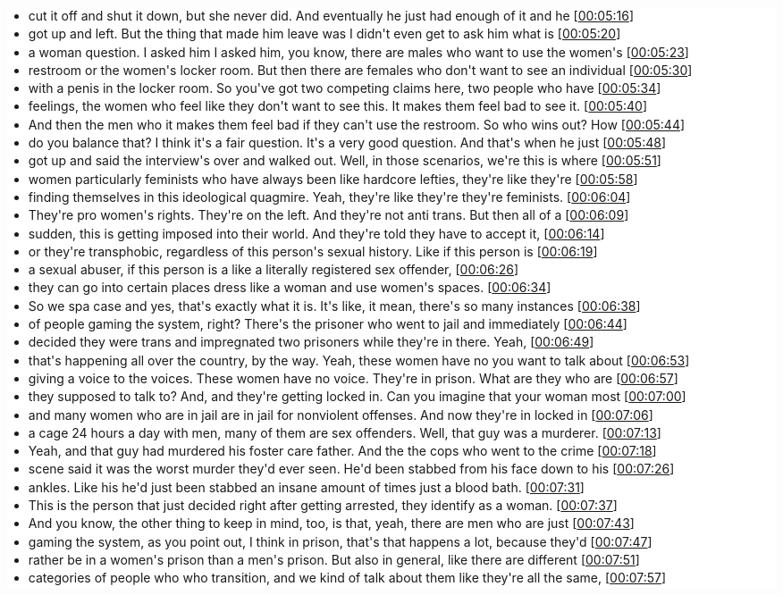 *  cut it off and shut it down, but she never did. And eventually he just had enough of it and he [[00:05:16](https://www.youtube.com/watch?v=yAZXLphZAdo&t=316.58s)]
*  got up and left. But the thing that made him leave was I didn't even get to ask him what is [[00:05:20](https://www.youtube.com/watch?v=yAZXLphZAdo&t=320.5s)]
*  a woman question. I asked him I asked him, you know, there are males who want to use the women's [[00:05:23](https://www.youtube.com/watch?v=yAZXLphZAdo&t=323.46s)]
*  restroom or the women's locker room. But then there are females who don't want to see an individual [[00:05:30](https://www.youtube.com/watch?v=yAZXLphZAdo&t=330.34s)]
*  with a penis in the locker room. So you've got two competing claims here, two people who have [[00:05:34](https://www.youtube.com/watch?v=yAZXLphZAdo&t=334.9s)]
*  feelings, the women who feel like they don't want to see this. It makes them feel bad to see it. [[00:05:40](https://www.youtube.com/watch?v=yAZXLphZAdo&t=340.41999999999996s)]
*  And then the men who it makes them feel bad if they can't use the restroom. So who wins out? How [[00:05:44](https://www.youtube.com/watch?v=yAZXLphZAdo&t=344.82s)]
*  do you balance that? I think it's a fair question. It's a very good question. And that's when he just [[00:05:48](https://www.youtube.com/watch?v=yAZXLphZAdo&t=348.26s)]
*  got up and said the interview's over and walked out. Well, in those scenarios, we're this is where [[00:05:51](https://www.youtube.com/watch?v=yAZXLphZAdo&t=351.78s)]
*  women particularly feminists who have always been like hardcore lefties, they're like they're [[00:05:58](https://www.youtube.com/watch?v=yAZXLphZAdo&t=358.65999999999997s)]
*  finding themselves in this ideological quagmire. Yeah, they're like they're they're feminists. [[00:06:04](https://www.youtube.com/watch?v=yAZXLphZAdo&t=364.02s)]
*  They're pro women's rights. They're on the left. And they're not anti trans. But then all of a [[00:06:09](https://www.youtube.com/watch?v=yAZXLphZAdo&t=369.46s)]
*  sudden, this is getting imposed into their world. And they're told they have to accept it, [[00:06:14](https://www.youtube.com/watch?v=yAZXLphZAdo&t=374.41999999999996s)]
*  or they're transphobic, regardless of this person's sexual history. Like if this person is [[00:06:19](https://www.youtube.com/watch?v=yAZXLphZAdo&t=379.62s)]
*  a sexual abuser, if this person is a like a literally registered sex offender, [[00:06:26](https://www.youtube.com/watch?v=yAZXLphZAdo&t=386.26s)]
*  they can go into certain places dress like a woman and use women's spaces. [[00:06:34](https://www.youtube.com/watch?v=yAZXLphZAdo&t=394.02s)]
*  So we spa case and yes, that's exactly what it is. It's like, it mean, there's so many instances [[00:06:38](https://www.youtube.com/watch?v=yAZXLphZAdo&t=398.42s)]
*  of people gaming the system, right? There's the prisoner who went to jail and immediately [[00:06:44](https://www.youtube.com/watch?v=yAZXLphZAdo&t=404.34000000000003s)]
*  decided they were trans and impregnated two prisoners while they're in there. Yeah, [[00:06:49](https://www.youtube.com/watch?v=yAZXLphZAdo&t=409.3s)]
*  that's happening all over the country, by the way. Yeah, these women have no you want to talk about [[00:06:53](https://www.youtube.com/watch?v=yAZXLphZAdo&t=413.3s)]
*  giving a voice to the voices. These women have no voice. They're in prison. What are they who are [[00:06:57](https://www.youtube.com/watch?v=yAZXLphZAdo&t=417.22s)]
*  they supposed to talk to? And, and they're getting locked in. Can you imagine that your woman most [[00:07:00](https://www.youtube.com/watch?v=yAZXLphZAdo&t=420.42s)]
*  and many women who are in jail are in jail for nonviolent offenses. And now they're in locked in [[00:07:06](https://www.youtube.com/watch?v=yAZXLphZAdo&t=426.34s)]
*  a cage 24 hours a day with men, many of them are sex offenders. Well, that guy was a murderer. [[00:07:13](https://www.youtube.com/watch?v=yAZXLphZAdo&t=433.06s)]
*  Yeah, and that guy had murdered his foster care father. And the the cops who went to the crime [[00:07:18](https://www.youtube.com/watch?v=yAZXLphZAdo&t=438.9s)]
*  scene said it was the worst murder they'd ever seen. He'd been stabbed from his face down to his [[00:07:26](https://www.youtube.com/watch?v=yAZXLphZAdo&t=446.34s)]
*  ankles. Like his he'd just been stabbed an insane amount of times just a blood bath. [[00:07:31](https://www.youtube.com/watch?v=yAZXLphZAdo&t=451.54s)]
*  This is the person that just decided right after getting arrested, they identify as a woman. [[00:07:37](https://www.youtube.com/watch?v=yAZXLphZAdo&t=457.94s)]
*  And you know, the other thing to keep in mind, too, is that, yeah, there are men who are just [[00:07:43](https://www.youtube.com/watch?v=yAZXLphZAdo&t=463.62s)]
*  gaming the system, as you point out, I think in prison, that's that happens a lot, because they'd [[00:07:47](https://www.youtube.com/watch?v=yAZXLphZAdo&t=467.78000000000003s)]
*  rather be in a women's prison than a men's prison. But also in general, like there are different [[00:07:51](https://www.youtube.com/watch?v=yAZXLphZAdo&t=471.62s)]
*  categories of people who who transition, and we kind of talk about them like they're all the same, [[00:07:57](https://www.youtube.com/watch?v=yAZXLphZAdo&t=477.22s)]